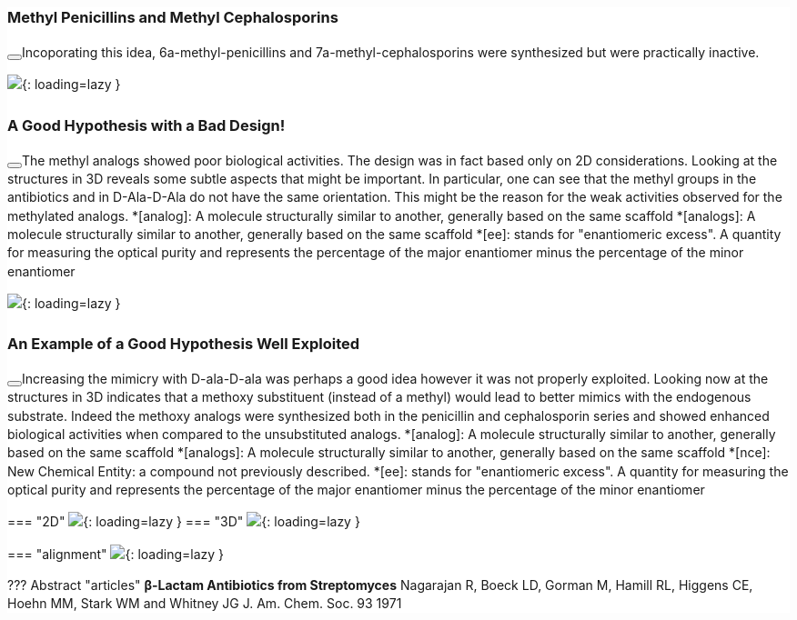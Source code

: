 ### Methyl Penicillins and Methyl Cephalosporins

<button  class='playb' onclick='playAudio(this)' data-mp3-name='pharmacophore-examples/methyl-penicillins-methyl-cephalosporins-c58b3fcd'><i class='fa fa-play' aria-hidden='true'></i></button>Incoporating this idea, 6a-methyl-penicillins and 7a-methyl-cephalosporins were synthesized but were practically inactive.


![](https://media.drugdesign.org/course/pharmacophore-examples/12_3_2_1.png){: loading=lazy }
### A Good Hypothesis with a Bad Design!

<button  class='playb' onclick='playAudio(this)' data-mp3-name='pharmacophore-examples/good-hypothesis-bad-design-ac29dd1f'><i class='fa fa-play' aria-hidden='true'></i></button>The methyl analogs showed poor biological activities. The design was in fact based only on 2D considerations. Looking at the structures in 3D reveals some subtle aspects that might be important. In particular, one can see that the methyl groups in the antibiotics and in D-Ala-D-Ala do not have the same orientation. This might be the reason for the weak activities observed for the methylated analogs.
*[analog]: A molecule structurally similar to another, generally based on the same scaffold
*[analogs]: A molecule structurally similar to another, generally based on the same scaffold
*[ee]: stands for "enantiomeric excess". A quantity for measuring the optical purity and represents the percentage of the major enantiomer minus the percentage of the minor enantiomer


![](https://media.drugdesign.org/course/pharmacophore-examples/bad_design.gif){: loading=lazy }

### An Example of a Good Hypothesis Well Exploited

<button  class='playb' onclick='playAudio(this)' data-mp3-name='pharmacophore-examples/an-example-good-hypothesis-well-exploited-54ab7eb2'><i class='fa fa-play' aria-hidden='true'></i></button>Increasing the mimicry with D-ala-D-ala was perhaps a good idea however it was not properly exploited. Looking now at the structures in 3D indicates that a methoxy substituent (instead of a methyl) would lead to better mimics with the endogenous substrate. Indeed the methoxy analogs were synthesized both in the penicillin and cephalosporin series and showed enhanced biological activities when compared to the unsubstituted analogs.
*[analog]: A molecule structurally similar to another, generally based on the same scaffold
*[analogs]: A molecule structurally similar to another, generally based on the same scaffold
*[nce]: New Chemical Entity: a compound not previously described.
*[ee]: stands for "enantiomeric excess". A quantity for measuring the optical purity and represents the percentage of the major enantiomer minus the percentage of the minor enantiomer


=== "2D"
    ![](https://media.drugdesign.org/course/pharmacophore-examples/12_5_1_1.png){: loading=lazy }
=== "3D"
    ![](https://media.drugdesign.org/course/pharmacophore-examples/good_3d.png){: loading=lazy }

=== "alignment"
    ![](https://media.drugdesign.org/course/pharmacophore-examples/well.gif){: loading=lazy }


??? Abstract "articles"
    **&beta;-Lactam Antibiotics from Streptomyces** 
    Nagarajan R, Boeck LD, Gorman M, Hamill RL, Higgens CE, Hoehn MM, Stark WM and Whitney JG 
    J. Am. Chem. Soc. 
    93 1971  
    